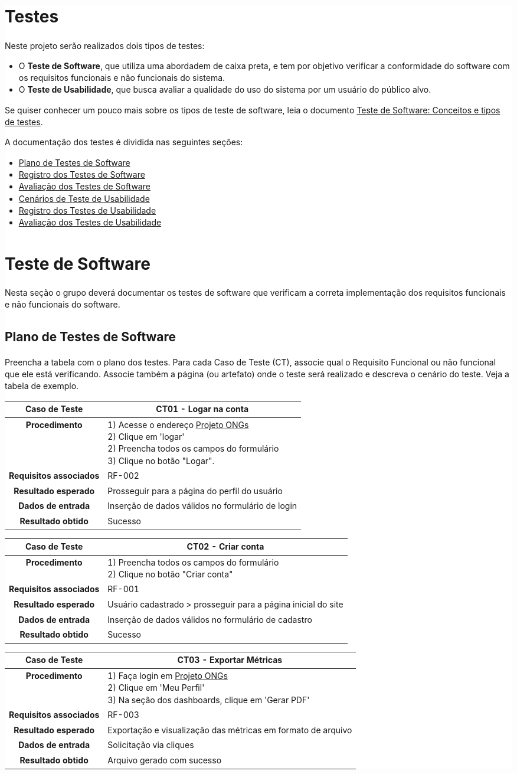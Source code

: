 # Testes

Neste projeto serão realizados dois tipos de testes:

- O **Teste de Software**, que utiliza uma abordadem de caixa preta, e tem por objetivo verificar a conformidade do software com os requisitos funcionais e não funcionais do sistema.
- O **Teste de Usabilidade**, que busca avaliar a qualidade do uso do sistema por um usuário do público alvo.

Se quiser conhecer um pouco mais sobre os tipos de teste de software, leia o documento [Teste de Software: Conceitos e tipos de testes](https://blog.onedaytesting.com.br/teste-de-software/).

A documentação dos testes é dividida nas seguintes seções:

- [Plano de Testes de Software](#plano-de-testes-de-software)
- [Registro dos Testes de Software](#registro-dos-testes-de-software)
- [Avaliação dos Testes de Software](#avaliação-dos-testes-de-software)
- [Cenários de Teste de Usabilidade](#cenários-de-teste-de-usabilidade)
- [Registro dos Testes de Usabilidade](#registro-dos-testes-de-usabilidade)
- [Avaliação dos Testes de Usabilidade](#avaliação-dos-testes-de-usabilidade)

# Teste de Software

Nesta seção o grupo deverá documentar os testes de software que verificam a correta implementação dos requisitos funcionais e não funcionais do software.

## Plano de Testes de Software

Preencha a tabela com o plano dos testes. Para cada Caso de Teste (CT), associe qual o Requisito Funcional ou não funcional que ele está verificando. Associe também a página (ou artefato) onde o teste será realizado e descreva o cenário do teste. Veja a tabela de exemplo.

**Caso de Teste** | **CT01 - Logar na conta**
 :--------------: | ------------
**Procedimento**  | 1) Acesse o endereço [Projeto ONGs](https://icei-puc-minas-pmv-si.github.io/pmv-si-2024-2-pe1-t5-atual-projetoongs/) <br> 2) Clique em 'logar' <br> 2) Preencha todos os campos do formulário <br> 3) Clique no botão "Logar".
**Requisitos associados** | RF-002
**Resultado esperado** | Prosseguir para a página do perfil do usuário
**Dados de entrada** | Inserção de dados válidos no formulário de login
**Resultado obtido** | Sucesso

**Caso de Teste** | **CT02 - Criar conta**
 :--------------: | ------------
**Procedimento**  | 1) Preencha todos os campos do formulário <br> 2) Clique no botão "Criar conta" <br> 
**Requisitos associados** | RF-001
**Resultado esperado** | Usuário cadastrado > prosseguir para a página inicial do site
**Dados de entrada** | Inserção de dados válidos no formulário de cadastro
**Resultado obtido** | Sucesso

**Caso de Teste** | **CT03 - Exportar Métricas**
 :--------------: | ------------
**Procedimento**  | 1) Faça login em [Projeto ONGs](https://icei-puc-minas-pmv-si.github.io/pmv-si-2024-2-pe1-t5-atual-projetoongs/) <br> 2) Clique em 'Meu Perfil' <br> 3) Na seção dos dashboards, clique em 'Gerar PDF' <br>
**Requisitos associados** | RF-003
**Resultado esperado** | Exportação e visualização das métricas em formato de arquivo
**Dados de entrada** | Solicitação via cliques
**Resultado obtido** | Arquivo gerado com sucesso

